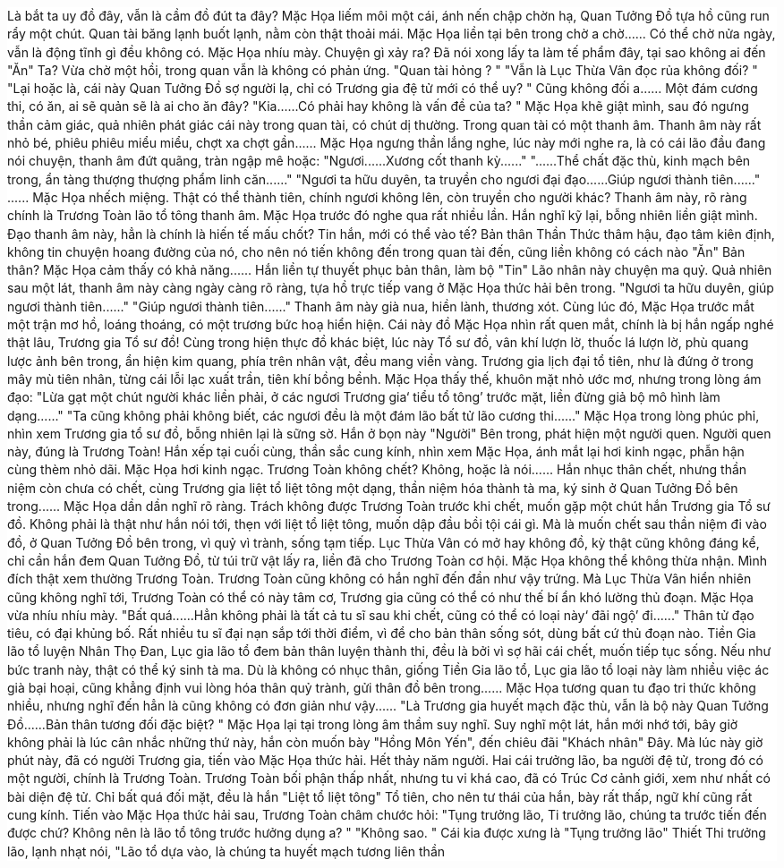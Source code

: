 Là bắt ta uy đồ đây, vẫn là cầm đồ đút ta đây? Mặc Họa liếm môi một cái, ánh nến chập chờn hạ, Quan Tưởng Đồ tựa hồ cũng run rẩy một chút. Quan tài băng lạnh buốt lạnh, nằm còn thật thoải mái. Mặc Họa liền tại bên trong chờ a chờ...... Có thể chờ nửa ngày, vẫn là động tĩnh gì đều không có. Mặc Họa nhíu mày. Chuyện gì xảy ra? Đã nói xong lấy ta làm tế phẩm đây, tại sao không ai đến "Ăn" Ta? Vừa chờ một hồi, trong quan vẫn là không có phản ứng. "Quan tài hỏng ? " "Vẫn là Lục Thừa Vân đọc rủa không đối? " "Lại hoặc là, cái này Quan Tưởng Đồ sợ người lạ, chỉ có Trương gia đệ tử mới có thể uy? " Cũng không đối a...... Một đám cương thi, có ăn, ai sẽ quản sẽ là ai cho ăn đây? "Kia......Có phải hay không là vấn đề của ta? " Mặc Họa khẽ giật mình, sau đó ngưng thần cảm giác, quả nhiên phát giác cái này trong quan tài, có chút dị thường. Trong quan tài có một thanh âm. Thanh âm này rất nhỏ bé, phiêu phiêu miểu miểu, chợt xa chợt gần...... Mặc Họa ngưng thần lắng nghe, lúc này mới nghe ra, là có cái lão đầu đang nói chuyện, thanh âm đứt quãng, tràn ngập mê hoặc: "Ngươi......Xương cốt thanh kỳ......" "......Thể chất đặc thù, kinh mạch bên trong, ẩn tàng thượng thượng phẩm linh căn......" "Ngươi ta hữu duyên, ta truyền cho ngươi đại đạo......Giúp ngươi thành tiên......" ...... Mặc Họa nhếch miệng. Thật có thể thành tiên, chính ngươi không lên, còn truyền cho người khác? Thanh âm này, rõ ràng chính là Trương Toàn lão tổ tông thanh âm. Mặc Họa trước đó nghe qua rất nhiều lần. Hắn nghĩ kỹ lại, bỗng nhiên liền giật mình. Đạo thanh âm này, hẳn là chính là hiến tế mấu chốt? Tin hắn, mới có thể vào tế? Bản thân Thần Thức thâm hậu, đạo tâm kiên định, không tin chuyện hoang đường của nó, cho nên nó tiến không đến trong quan tài đến, cũng liền không có cách nào "Ăn" Bản thân? Mặc Họa cảm thấy có khả năng...... Hắn liền tự thuyết phục bản thân, làm bộ "Tin" Lão nhân này chuyện ma quỷ. Quả nhiên sau một lát, thanh âm này càng ngày càng rõ ràng, tựa hồ trực tiếp vang ở Mặc Họa thức hải bên trong. "Ngươi ta hữu duyên, giúp ngươi thành tiên......" "Giúp ngươi thành tiên......" Thanh âm này già nua, hiền lành, thương xót. Cùng lúc đó, Mặc Họa trước mắt một trận mơ hồ, loáng thoáng, có một trương bức hoạ hiển hiện. Cái này đồ Mặc Họa nhìn rất quen mắt, chính là bị hắn ngấp nghé thật lâu, Trương gia Tổ sư đồ! Cùng trong hiện thực đồ khác biệt, lúc này Tổ sư đồ, vân khí lượn lờ, thuốc lá lượn lờ, phù quang lược ảnh bên trong, ẩn hiện kim quang, phía trên nhân vật, đều mang viền vàng. Trương gia lịch đại tổ tiên, như là đứng ở trong mây mù tiên nhân, từng cái lỗi lạc xuất trần, tiên khí bồng bềnh. Mặc Họa thấy thế, khuôn mặt nhỏ ước mơ, nhưng trong lòng ám đạo: "Lừa gạt một chút người khác liền phải, ở các ngươi Trương gia‘ tiểu tổ tông’ trước mặt, liền đừng giả bộ mô hình làm dạng......" "Ta cũng không phải không biết, các ngươi đều là một đám lão bất tử lão cương thi......" Mặc Họa trong lòng phúc phỉ, nhìn xem Trương gia tổ sư đồ, bỗng nhiên lại là sững sờ. Hắn ở bọn này "Người" Bên trong, phát hiện một người quen. Người quen này, đúng là Trương Toàn! Hắn xếp tại cuối cùng, thần sắc cung kính, nhìn xem Mặc Họa, ánh mắt lại hơi kinh ngạc, phẫn hận cùng thèm nhỏ dãi. Mặc Họa hơi kinh ngạc. Trương Toàn không chết? Không, hoặc là nói...... Hắn nhục thân chết, nhưng thần niệm còn chưa có chết, cùng Trương gia liệt tổ liệt tông một dạng, thần niệm hóa thành tà ma, ký sinh ở Quan Tưởng Đồ bên trong...... Mặc Họa dần dần nghĩ rõ ràng. Trách không được Trương Toàn trước khi chết, muốn gặp một chút hắn Trương gia Tổ sư đồ. Không phải là thật như hắn nói tới, thẹn với liệt tổ liệt tông, muốn dập đầu bồi tội cái gì. Mà là muốn chết sau thần niệm đi vào đồ, ở Quan Tưởng Đồ bên trong, vì quỷ vì trành, sống tạm tiếp. Lục Thừa Vân có mở hay không đồ, kỳ thật cũng không đáng kể, chỉ cần hắn đem Quan Tưởng Đồ, từ túi trữ vật lấy ra, liền đã cho Trương Toàn cơ hội. Mặc Họa không thể không thừa nhận. Mình đích thật xem thường Trương Toàn. Trương Toàn cũng không có hắn nghĩ đến đần như vậy trứng. Mà Lục Thừa Vân hiển nhiên cũng không nghĩ tới, Trương Toàn có thể có này tâm cơ, Trương gia cũng có thể có như thế bí ẩn khó lường thủ đoạn. Mặc Họa vừa nhíu nhíu mày. "Bất quá......Hẳn không phải là tất cả tu sĩ sau khi chết, cũng có thể có loại này‘ đãi ngộ’ đi......" Thân tử đạo tiêu, có đại khủng bố. Rất nhiều tu sĩ đại nạn sắp tới thời điểm, vì để cho bản thân sống sót, dùng bất cứ thủ đoạn nào. Tiền Gia lão tổ luyện Nhân Thọ Đan, Lục gia lão tổ đem bản thân luyện thành thi, đều là bởi vì sợ hãi cái chết, muốn tiếp tục sống. Nếu như bức tranh này, thật có thể ký sinh tà ma. Dù là không có nhục thân, giống Tiền Gia lão tổ, Lục gia lão tổ loại này làm nhiều việc ác già bại hoại, cũng khẳng định vui lòng hóa thân quỷ trành, gửi thân đồ bên trong...... Mặc Họa tương quan tu đạo tri thức không nhiều, nhưng nghĩ đến hẳn là cũng không có đơn giản như vậy...... "Là Trương gia huyết mạch đặc thù, vẫn là bộ này Quan Tưởng Đồ......Bản thân tương đối đặc biệt? " Mặc Họa lại tại trong lòng âm thầm suy nghĩ. Suy nghĩ một lát, hắn mới nhớ tới, bây giờ không phải là lúc cân nhắc những thứ này, hắn còn muốn bày "Hồng Môn Yến", đến chiêu đãi "Khách nhân" Đây. Mà lúc này giờ phút này, đã có người Trương gia, tiến vào Mặc Họa thức hải. Hết thảy năm người. Hai cái trưởng lão, ba người đệ tử, trong đó có một người, chính là Trương Toàn. Trương Toàn bối phận thấp nhất, nhưng tu vi khá cao, đã có Trúc Cơ cảnh giới, xem như nhất có bài diện đệ tử. Chỉ bất quá đối mặt, đều là hắn "Liệt tổ liệt tông" Tổ tiên, cho nên tư thái của hắn, bày rất thấp, ngữ khí cũng rất cung kính. Tiến vào Mặc Họa thức hải sau, Trương Toàn châm chước hỏi: "Tụng trưởng lão, Ti trưởng lão, chúng ta trước tiến đến được chứ? Không nên là lão tổ tông trước hưởng dụng a? " "Không sao. " Cái kia được xưng là "Tụng trưởng lão" Thiết Thi trưởng lão, lạnh nhạt nói, "Lão tổ dựa vào, là chúng ta huyết mạch tương liên thần